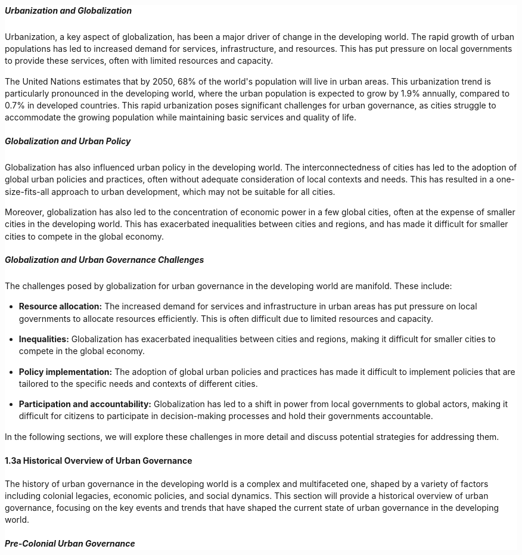 ##### Urbanization and Globalization

Urbanization, a key aspect of globalization, has been a major driver of change in the developing world. The rapid growth of urban populations has led to increased demand for services, infrastructure, and resources. This has put pressure on local governments to provide these services, often with limited resources and capacity. 

The United Nations estimates that by 2050, 68% of the world's population will live in urban areas. This urbanization trend is particularly pronounced in the developing world, where the urban population is expected to grow by 1.9% annually, compared to 0.7% in developed countries. This rapid urbanization poses significant challenges for urban governance, as cities struggle to accommodate the growing population while maintaining basic services and quality of life.

##### Globalization and Urban Policy

Globalization has also influenced urban policy in the developing world. The interconnectedness of cities has led to the adoption of global urban policies and practices, often without adequate consideration of local contexts and needs. This has resulted in a one-size-fits-all approach to urban development, which may not be suitable for all cities.

Moreover, globalization has also led to the concentration of economic power in a few global cities, often at the expense of smaller cities in the developing world. This has exacerbated inequalities between cities and regions, and has made it difficult for smaller cities to compete in the global economy.

##### Globalization and Urban Governance Challenges

The challenges posed by globalization for urban governance in the developing world are manifold. These include:

- **Resource allocation:** The increased demand for services and infrastructure in urban areas has put pressure on local governments to allocate resources efficiently. This is often difficult due to limited resources and capacity.

- **Inequalities:** Globalization has exacerbated inequalities between cities and regions, making it difficult for smaller cities to compete in the global economy.

- **Policy implementation:** The adoption of global urban policies and practices has made it difficult to implement policies that are tailored to the specific needs and contexts of different cities.

- **Participation and accountability:** Globalization has led to a shift in power from local governments to global actors, making it difficult for citizens to participate in decision-making processes and hold their governments accountable.

In the following sections, we will explore these challenges in more detail and discuss potential strategies for addressing them.




#### 1.3a Historical Overview of Urban Governance

The history of urban governance in the developing world is a complex and multifaceted one, shaped by a variety of factors including colonial legacies, economic policies, and social dynamics. This section will provide a historical overview of urban governance, focusing on the key events and trends that have shaped the current state of urban governance in the developing world.

##### Pre-Colonial Urban Governance
